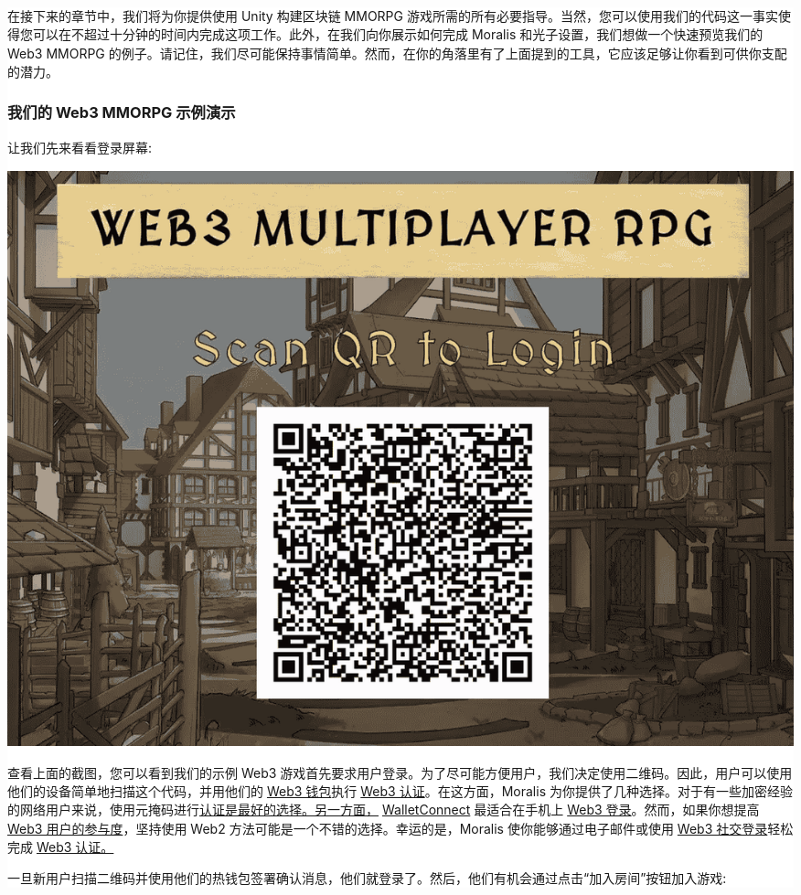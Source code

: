 在接下来的章节中，我们将为你提供使用 Unity 构建区块链 MMORPG 游戏所需的所有必要指导。当然，您可以使用我们的代码这一事实使得您可以在不超过十分钟的时间内完成这项工作。此外，在我们向你展示如何完成 Moralis 和光子设置，我们想做一个快速预览我们的 Web3 MMORPG 的例子。请记住，我们尽可能保持事情简单。然而，在你的角落里有了上面提到的工具，它应该足够让你看到可供你支配的潜力。

### 我们的 Web3 MMORPG 示例演示

让我们先来看看登录屏幕:

![](img/044c0fadbcca8173e23bb1a7c7060da5.png)

查看上面的截图，您可以看到我们的示例 Web3 游戏首先要求用户登录。为了尽可能方便用户，我们决定使用二维码。因此，用户可以使用他们的设备简单地扫描这个代码，并用他们的 [Web3 钱包](https://moralis.io/what-is-a-web3-wallet-web3-wallets-explained/)执行 [Web3 认证](https://moralis.io/web3-authentication-the-full-guide/)。在这方面，Moralis 为你提供了几种选择。对于有一些加密经验的网络用户来说，使用元掩码进行[认证是最好的选择。另一方面，](https://moralis.io/how-to-authenticate-with-metamask/) [WalletConnect](https://moralis.io/what-is-walletconnect-the-ultimate-walletconnect-guide/) 最适合在手机上 [Web3 登录](https://moralis.io/how-to-build-a-web3-login-in-5-steps/)。然而，如果你想提高 [Web3 用户的参与度](https://moralis.io/how-to-boost-web3-user-onboarding-success-rates/)，坚持使用 Web2 方法可能是一个不错的选择。幸运的是，Moralis 使你能够通过电子邮件或使用 [Web3 社交登录](https://moralis.io/web3-social-login-sign-in-dapp-users-with-google-email-or-twitter/)轻松完成 [Web3 认证。](https://moralis.io/how-to-do-web3-authentication-via-email/)

一旦新用户扫描二维码并使用他们的热钱包签署确认消息，他们就登录了。然后，他们有机会通过点击“加入房间”按钮加入游戏:
